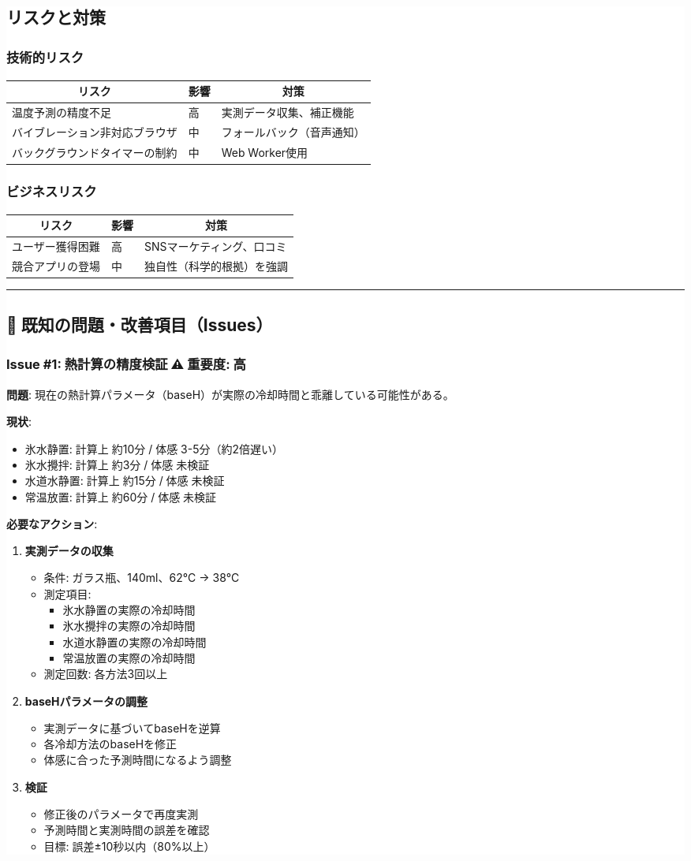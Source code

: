
## リスクと対策

### 技術的リスク
| リスク | 影響 | 対策 |
|--------|------|------|
| 温度予測の精度不足 | 高 | 実測データ収集、補正機能 |
| バイブレーション非対応ブラウザ | 中 | フォールバック（音声通知） |
| バックグラウンドタイマーの制約 | 中 | Web Worker使用 |

### ビジネスリスク
| リスク | 影響 | 対策 |
|--------|------|------|
| ユーザー獲得困難 | 高 | SNSマーケティング、口コミ |
| 競合アプリの登場 | 中 | 独自性（科学的根拠）を強調 |

---

## 🔧 既知の問題・改善項目（Issues）

### Issue #1: 熱計算の精度検証 ⚠️ 重要度: 高

**問題**:
現在の熱計算パラメータ（baseH）が実際の冷却時間と乖離している可能性がある。

**現状**:
- 氷水静置: 計算上 約10分 / 体感 3-5分（約2倍遅い）
- 氷水攪拌: 計算上 約3分 / 体感 未検証
- 水道水静置: 計算上 約15分 / 体感 未検証
- 常温放置: 計算上 約60分 / 体感 未検証

**必要なアクション**:
1. **実測データの収集**
   - 条件: ガラス瓶、140ml、62°C → 38°C
   - 測定項目:
     - 氷水静置の実際の冷却時間
     - 氷水攪拌の実際の冷却時間
     - 水道水静置の実際の冷却時間
     - 常温放置の実際の冷却時間
   - 測定回数: 各方法3回以上

2. **baseHパラメータの調整**
   - 実測データに基づいてbaseHを逆算
   - 各冷却方法のbaseHを修正
   - 体感に合った予測時間になるよう調整

3. **検証**
   - 修正後のパラメータで再度実測
   - 予測時間と実測時間の誤差を確認
   - 目標: 誤差±10秒以内（80%以上）
